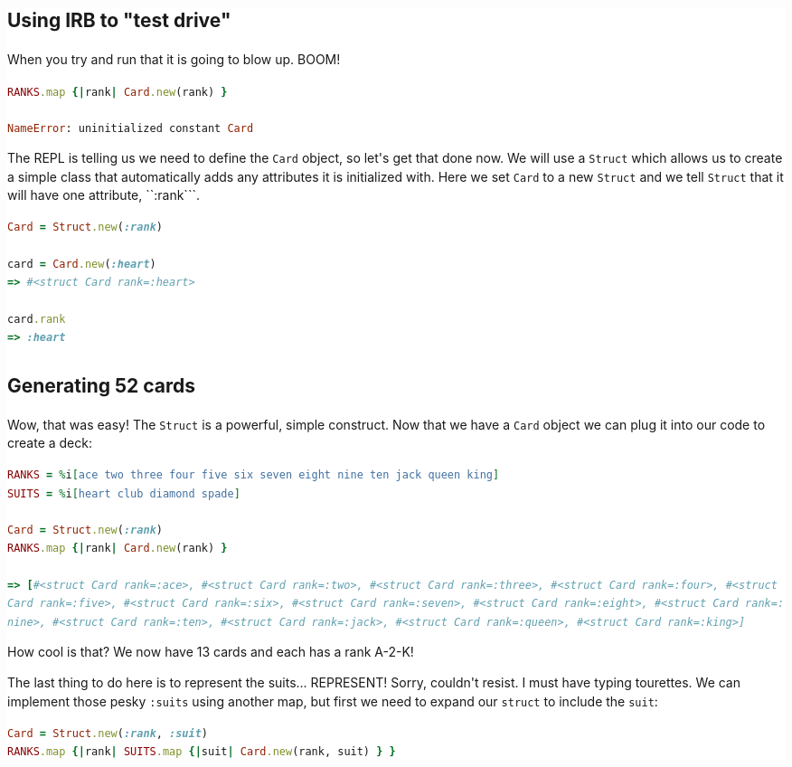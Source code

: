 ## Using IRB to "test drive"

When you try and run that it is going to blow up. BOOM!

```ruby
RANKS.map {|rank| Card.new(rank) }

NameError: uninitialized constant Card
```

The REPL is telling us we need to define the `Card` object, so let's get that done
now. We will use a ```Struct``` which allows us to create a simple class that
automatically adds any attributes it is initialized with. Here we set `Card` 
to a new `Struct` and we tell `Struct` that it will have one attribute, ``:rank```.

```ruby
Card = Struct.new(:rank)

card = Card.new(:heart)
=> #<struct Card rank=:heart>

card.rank
=> :heart
```

##  Generating 52 cards

Wow, that was easy! The ```Struct``` is a powerful, simple construct. Now that we have
a `Card` object we can plug it into our code to create a deck:

```ruby
RANKS = %i[ace two three four five six seven eight nine ten jack queen king]
SUITS = %i[heart club diamond spade]

Card = Struct.new(:rank)
RANKS.map {|rank| Card.new(rank) }

=> [#<struct Card rank=:ace>, #<struct Card rank=:two>, #<struct Card rank=:three>, #<struct Card rank=:four>, #<struct Card rank=:five>, #<struct Card rank=:six>, #<struct Card rank=:seven>, #<struct Card rank=:eight>, #<struct Card rank=:nine>, #<struct Card rank=:ten>, #<struct Card rank=:jack>, #<struct Card rank=:queen>, #<struct Card rank=:king>]
```

How cool is that? We now have 13 cards and each has a rank A-2-K!

The last thing to do here is to represent the suits... REPRESENT! Sorry, couldn't resist.
I must have typing tourettes. We can implement those pesky `:suits` using another map, but
first we need to expand our ```struct``` to include the `suit`:

```ruby
Card = Struct.new(:rank, :suit)
RANKS.map {|rank| SUITS.map {|suit| Card.new(rank, suit) } }

```